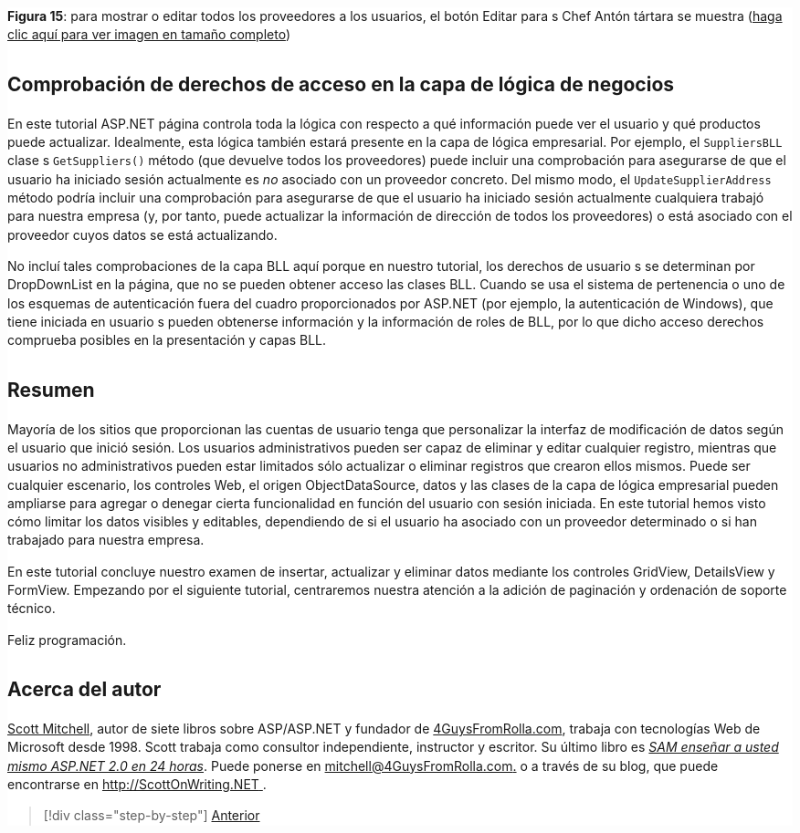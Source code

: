 **Figura 15**: para mostrar o editar todos los proveedores a los usuarios, el botón Editar para s Chef Antón tártara se muestra ([haga clic aquí para ver imagen en tamaño completo](limiting-data-modification-functionality-based-on-the-user-vb/_static/image45.png))


## <a name="checking-for-access-rights-in-the-business-logic-layer"></a>Comprobación de derechos de acceso en la capa de lógica de negocios

En este tutorial ASP.NET página controla toda la lógica con respecto a qué información puede ver el usuario y qué productos puede actualizar. Idealmente, esta lógica también estará presente en la capa de lógica empresarial. Por ejemplo, el `SuppliersBLL` clase s `GetSuppliers()` método (que devuelve todos los proveedores) puede incluir una comprobación para asegurarse de que el usuario ha iniciado sesión actualmente es *no* asociado con un proveedor concreto. Del mismo modo, el `UpdateSupplierAddress` método podría incluir una comprobación para asegurarse de que el usuario ha iniciado sesión actualmente cualquiera trabajó para nuestra empresa (y, por tanto, puede actualizar la información de dirección de todos los proveedores) o está asociado con el proveedor cuyos datos se está actualizando.

No incluí tales comprobaciones de la capa BLL aquí porque en nuestro tutorial, los derechos de usuario s se determinan por DropDownList en la página, que no se pueden obtener acceso las clases BLL. Cuando se usa el sistema de pertenencia o uno de los esquemas de autenticación fuera del cuadro proporcionados por ASP.NET (por ejemplo, la autenticación de Windows), que tiene iniciada en usuario s pueden obtenerse información y la información de roles de BLL, por lo que dicho acceso derechos comprueba posibles en la presentación y capas BLL.

## <a name="summary"></a>Resumen

Mayoría de los sitios que proporcionan las cuentas de usuario tenga que personalizar la interfaz de modificación de datos según el usuario que inició sesión. Los usuarios administrativos pueden ser capaz de eliminar y editar cualquier registro, mientras que usuarios no administrativos pueden estar limitados sólo actualizar o eliminar registros que crearon ellos mismos. Puede ser cualquier escenario, los controles Web, el origen ObjectDataSource, datos y las clases de la capa de lógica empresarial pueden ampliarse para agregar o denegar cierta funcionalidad en función del usuario con sesión iniciada. En este tutorial hemos visto cómo limitar los datos visibles y editables, dependiendo de si el usuario ha asociado con un proveedor determinado o si han trabajado para nuestra empresa.

En este tutorial concluye nuestro examen de insertar, actualizar y eliminar datos mediante los controles GridView, DetailsView y FormView. Empezando por el siguiente tutorial, centraremos nuestra atención a la adición de paginación y ordenación de soporte técnico.

Feliz programación.

## <a name="about-the-author"></a>Acerca del autor

[Scott Mitchell](http://www.4guysfromrolla.com/ScottMitchell.shtml), autor de siete libros sobre ASP/ASP.NET y fundador de [4GuysFromRolla.com](http://www.4guysfromrolla.com), trabaja con tecnologías Web de Microsoft desde 1998. Scott trabaja como consultor independiente, instructor y escritor. Su último libro es [*SAM enseñar a usted mismo ASP.NET 2.0 en 24 horas*](https://www.amazon.com/exec/obidos/ASIN/0672327384/4guysfromrollaco). Puede ponerse en [ mitchell@4GuysFromRolla.com.](mailto:mitchell@4GuysFromRolla.com) o a través de su blog, que puede encontrarse en [ http://ScottOnWriting.NET ](http://ScottOnWriting.NET).

> [!div class="step-by-step"]
> [Anterior](adding-client-side-confirmation-when-deleting-vb.md)
